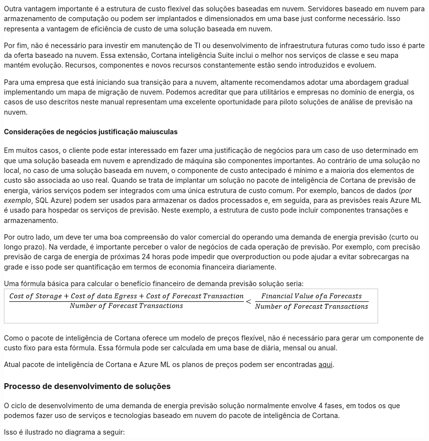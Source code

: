 Outra vantagem importante é a estrutura de custo flexível das soluções baseadas em nuvem. Servidores baseado em nuvem para armazenamento de computação ou podem ser implantados e dimensionados em uma base just conforme necessário. Isso representa a vantagem de eficiência de custo de uma solução baseada em nuvem.

Por fim, não é necessário para investir em manutenção de TI ou desenvolvimento de infraestrutura futuras como tudo isso é parte da oferta baseado na nuvem. Essa extensão, Cortana inteligência Suite inclui o melhor nos serviços de classe e seu mapa mantém evolução. Recursos, componentes e novos recursos constantemente estão sendo introduzidos e evoluem.

Para uma empresa que está iniciando sua transição para a nuvem, altamente recomendamos adotar uma abordagem gradual implementando um mapa de migração de nuvem. Podemos acreditar que para utilitários e empresas no domínio de energia, os casos de uso descritos neste manual representam uma excelente oportunidade para piloto soluções de análise de previsão na nuvem.

#### <a name="business-case-justification-considerations"></a>Considerações de negócios justificação maiusculas
Em muitos casos, o cliente pode estar interessado em fazer uma justificação de negócios para um caso de uso determinado em que uma solução baseada em nuvem e aprendizado de máquina são componentes importantes. Ao contrário de uma solução no local, no caso de uma solução baseada em nuvem, o componente de custo antecipado é mínimo e a maioria dos elementos de custo são associada ao uso real. Quando se trata de implantar um solução no pacote de inteligência de Cortana de previsão de energia, vários serviços podem ser integrados com uma única estrutura de custo comum. Por exemplo, bancos de dados (*por exemplo*, SQL Azure) podem ser usados para armazenar os dados processados e, em seguida, para as previsões reais Azure ML é usado para hospedar os serviços de previsão. Neste exemplo, a estrutura de custo pode incluir componentes transações e armazenamento.

Por outro lado, um deve ter uma boa compreensão do valor comercial do operando uma demanda de energia previsão (curto ou longo prazo). Na verdade, é importante perceber o valor de negócios de cada operação de previsão. Por exemplo, com precisão previsão de carga de energia de próximas 24 horas pode impedir que overproduction ou pode ajudar a evitar sobrecargas na grade e isso pode ser quantificação em termos de economia financeira diariamente.

Uma fórmula básica para calcular o benefício financeiro de demanda previsão solução seria: ![solução de previsão de fórmula básica para calcular o benefício financeiro de demanda](media/cortana-analytics-playbook-demand-forecasting-energy/financial-benefit-formula.png)

Como o pacote de inteligência de Cortana oferece um modelo de preços flexível, não é necessário para gerar um componente de custo fixo para esta fórmula. Essa fórmula pode ser calculada em uma base de diária, mensal ou anual.

Atual pacote de inteligência de Cortana e Azure ML os planos de preços podem ser encontradas [aqui](http://azure.microsoft.com/pricing/details/machine-learning/).

### <a name="solution-development-process"></a>Processo de desenvolvimento de soluções
O ciclo de desenvolvimento de uma demanda de energia previsão solução normalmente envolve 4 fases, em todos os que podemos fazer uso de serviços e tecnologias baseado em nuvem do pacote de inteligência de Cortana.

Isso é ilustrado no diagrama a seguir:
